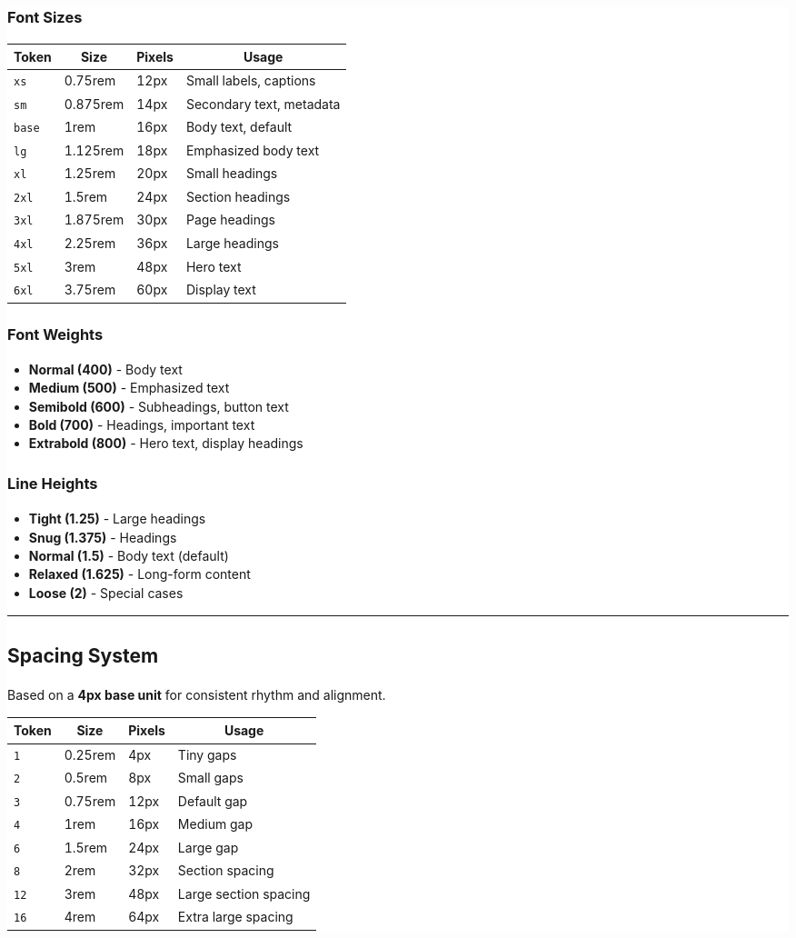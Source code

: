 ### Font Sizes

| Token | Size | Pixels | Usage |
|-------|------|--------|-------|
| `xs` | 0.75rem | 12px | Small labels, captions |
| `sm` | 0.875rem | 14px | Secondary text, metadata |
| `base` | 1rem | 16px | Body text, default |
| `lg` | 1.125rem | 18px | Emphasized body text |
| `xl` | 1.25rem | 20px | Small headings |
| `2xl` | 1.5rem | 24px | Section headings |
| `3xl` | 1.875rem | 30px | Page headings |
| `4xl` | 2.25rem | 36px | Large headings |
| `5xl` | 3rem | 48px | Hero text |
| `6xl` | 3.75rem | 60px | Display text |

### Font Weights

- **Normal (400)** - Body text
- **Medium (500)** - Emphasized text
- **Semibold (600)** - Subheadings, button text
- **Bold (700)** - Headings, important text
- **Extrabold (800)** - Hero text, display headings

### Line Heights

- **Tight (1.25)** - Large headings
- **Snug (1.375)** - Headings
- **Normal (1.5)** - Body text (default)
- **Relaxed (1.625)** - Long-form content
- **Loose (2)** - Special cases

---

## Spacing System

Based on a **4px base unit** for consistent rhythm and alignment.

| Token | Size | Pixels | Usage |
|-------|------|--------|-------|
| `1` | 0.25rem | 4px | Tiny gaps |
| `2` | 0.5rem | 8px | Small gaps |
| `3` | 0.75rem | 12px | Default gap |
| `4` | 1rem | 16px | Medium gap |
| `6` | 1.5rem | 24px | Large gap |
| `8` | 2rem | 32px | Section spacing |
| `12` | 3rem | 48px | Large section spacing |
| `16` | 4rem | 64px | Extra large spacing |
